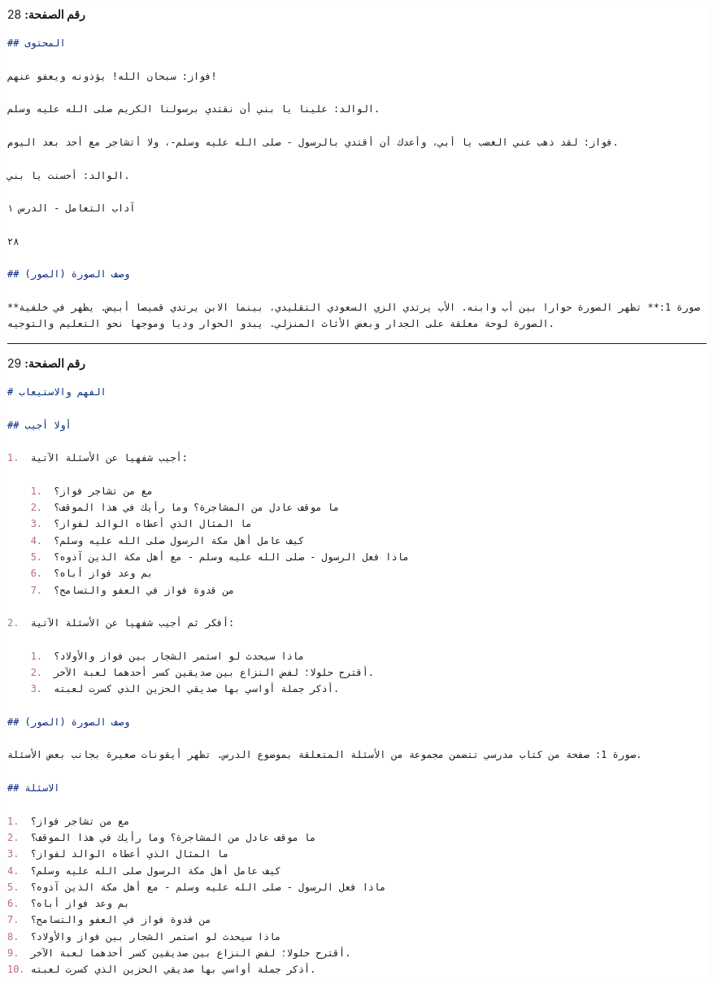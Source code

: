 **رقم الصفحة:** 28
```markdown
## المحتوى

فواز: سبحان الله! يؤذونه ويعفو عنهم!

الوالد: علينا يا بني أن نقتدي برسولنا الكريم صلى الله عليه وسلم.

فواز: لقد ذهب عني الغضب يا أبي، وأعدك أن أقتدي بالرسول - صلى الله عليه وسلم-، ولا أتشاجر مع أحد بعد اليوم.

الوالد: أحسنت يا بني.

آداب التعامل - الدرس ١

٢٨

## وصف الصورة (الصور)

**صورة 1:** تظهر الصورة حوارا بين أب وابنه. الأب يرتدي الزي السعودي التقليدي، بينما الابن يرتدي قميصا أبيض. يظهر في خلفية الصورة لوحة معلقة على الجدار وبعض الأثاث المنزلي. يبدو الحوار وديا وموجها نحو التعليم والتوجيه.
```
-----------------------------------------

**رقم الصفحة:** 29
```markdown
# الفهم والاستيعاب

## أولا أجيب

1.  أجيب شفهيا عن الأسئلة الآتية:

    1.  مع من تشاجر فواز؟
    2.  ما موقف عادل من المشاجرة؟ وما رأيك في هذا الموقف؟
    3.  ما المثال الذي أعطاه الوالد لفواز؟
    4.  كيف عامل أهل مكة الرسول صلى الله عليه وسلم؟
    5.  ماذا فعل الرسول - صلى الله عليه وسلم - مع أهل مكة الذين آذوه؟
    6.  بم وعد فواز أباه؟
    7.  من قدوة فواز في العفو والتسامح؟

2.  أفكر ثم أجيب شفهيا عن الأسئلة الآتية:

    1.  ماذا سيحدث لو استمر الشجار بين فواز والأولاد؟
    2.  أقترح حلولا؛ لفض النزاع بين صديقين كسر أحدهما لعبة الآخر.
    3.  أذكر جملة أواسي بها صديقي الحزين الذي كسرت لعبته.

## وصف الصورة (الصور)

صورة 1: صفحة من كتاب مدرسي تتضمن مجموعة من الأسئلة المتعلقة بموضوع الدرس. تظهر أيقونات صغيرة بجانب بعض الأسئلة.

## الاسئلة

1.  مع من تشاجر فواز؟
2.  ما موقف عادل من المشاجرة؟ وما رأيك في هذا الموقف؟
3.  ما المثال الذي أعطاه الوالد لفواز؟
4.  كيف عامل أهل مكة الرسول صلى الله عليه وسلم؟
5.  ماذا فعل الرسول - صلى الله عليه وسلم - مع أهل مكة الذين آذوه؟
6.  بم وعد فواز أباه؟
7.  من قدوة فواز في العفو والتسامح؟
8.  ماذا سيحدث لو استمر الشجار بين فواز والأولاد؟
9.  أقترح حلولا؛ لفض النزاع بين صديقين كسر أحدهما لعبة الآخر.
10. أذكر جملة أواسي بها صديقي الحزين الذي كسرت لعبته.
```